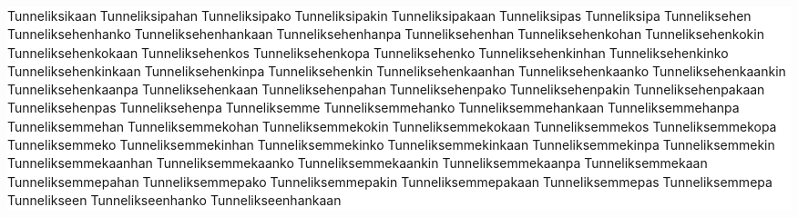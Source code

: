Tunneliksikaan
Tunneliksipahan
Tunneliksipako
Tunneliksipakin
Tunneliksipakaan
Tunneliksipas
Tunneliksipa
Tunneliksehen
Tunneliksehenhanko
Tunneliksehenhankaan
Tunneliksehenhanpa
Tunneliksehenhan
Tunneliksehenkohan
Tunneliksehenkokin
Tunneliksehenkokaan
Tunneliksehenkos
Tunneliksehenkopa
Tunneliksehenko
Tunneliksehenkinhan
Tunneliksehenkinko
Tunneliksehenkinkaan
Tunneliksehenkinpa
Tunneliksehenkin
Tunneliksehenkaanhan
Tunneliksehenkaanko
Tunneliksehenkaankin
Tunneliksehenkaanpa
Tunneliksehenkaan
Tunneliksehenpahan
Tunneliksehenpako
Tunneliksehenpakin
Tunneliksehenpakaan
Tunneliksehenpas
Tunneliksehenpa
Tunneliksemme
Tunneliksemmehanko
Tunneliksemmehankaan
Tunneliksemmehanpa
Tunneliksemmehan
Tunneliksemmekohan
Tunneliksemmekokin
Tunneliksemmekokaan
Tunneliksemmekos
Tunneliksemmekopa
Tunneliksemmeko
Tunneliksemmekinhan
Tunneliksemmekinko
Tunneliksemmekinkaan
Tunneliksemmekinpa
Tunneliksemmekin
Tunneliksemmekaanhan
Tunneliksemmekaanko
Tunneliksemmekaankin
Tunneliksemmekaanpa
Tunneliksemmekaan
Tunneliksemmepahan
Tunneliksemmepako
Tunneliksemmepakin
Tunneliksemmepakaan
Tunneliksemmepas
Tunneliksemmepa
Tunnelikseen
Tunnelikseenhanko
Tunnelikseenhankaan